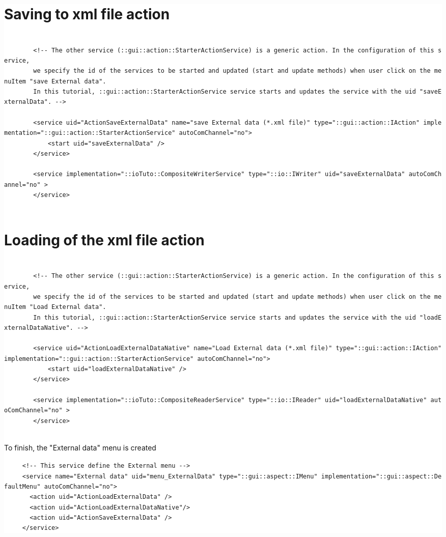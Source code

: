 # Saving to xml file action

```

        <!-- The other service (::gui::action::StarterActionService) is a generic action. In the configuration of this service,
        we specify the id of the services to be started and updated (start and update methods) when user click on the menuItem "save External data".
        In this tutorial, ::gui::action::StarterActionService service starts and updates the service with the uid "saveExternalData". -->

        <service uid="ActionSaveExternalData" name="save External data (*.xml file)" type="::gui::action::IAction" implementation="::gui::action::StarterActionService" autoComChannel="no">
            <start uid="saveExternalData" />
        </service>

        <service implementation="::ioTuto::CompositeWriterService" type="::io::IWriter" uid="saveExternalData" autoComChannel="no" >
        </service>
        
```

# Loading of the xml file action
```

        <!-- The other service (::gui::action::StarterActionService) is a generic action. In the configuration of this service,
        we specify the id of the services to be started and updated (start and update methods) when user click on the menuItem "Load External data".
        In this tutorial, ::gui::action::StarterActionService service starts and updates the service with the uid "loadExternalDataNative". -->

        <service uid="ActionLoadExternalDataNative" name="Load External data (*.xml file)" type="::gui::action::IAction" implementation="::gui::action::StarterActionService" autoComChannel="no">
            <start uid="loadExternalDataNative" />
        </service>

        <service implementation="::ioTuto::CompositeReaderService" type="::io::IReader" uid="loadExternalDataNative" autoComChannel="no" >
        </service>
        
```

To finish, the "External data" menu is created

```
     <!-- This service define the External menu --> 
     <service name="External data" uid="menu_ExternalData" type="::gui::aspect::IMenu" implementation="::gui::aspect::DefaultMenu" autoComChannel="no">
       <action uid="ActionLoadExternalData" />
       <action uid="ActionLoadExternalDataNative"/>
       <action uid="ActionSaveExternalData" />
     </service>

```
